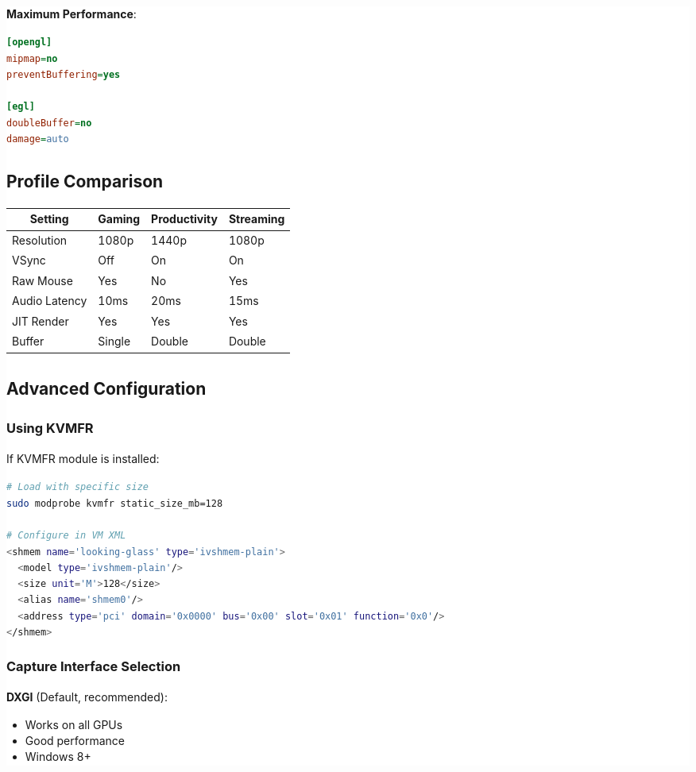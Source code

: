 **Maximum Performance**:
```ini
[opengl]
mipmap=no
preventBuffering=yes

[egl]
doubleBuffer=no
damage=auto
```

## Profile Comparison

| Setting | Gaming | Productivity | Streaming |
|---------|--------|--------------|-----------|
| Resolution | 1080p | 1440p | 1080p |
| VSync | Off | On | On |
| Raw Mouse | Yes | No | Yes |
| Audio Latency | 10ms | 20ms | 15ms |
| JIT Render | Yes | Yes | Yes |
| Buffer | Single | Double | Double |

## Advanced Configuration

### Using KVMFR

If KVMFR module is installed:

```bash
# Load with specific size
sudo modprobe kvmfr static_size_mb=128

# Configure in VM XML
<shmem name='looking-glass' type='ivshmem-plain'>
  <model type='ivshmem-plain'/>
  <size unit='M'>128</size>
  <alias name='shmem0'/>
  <address type='pci' domain='0x0000' bus='0x00' slot='0x01' function='0x0'/>
</shmem>
```

### Capture Interface Selection

**DXGI** (Default, recommended):
- Works on all GPUs
- Good performance
- Windows 8+

